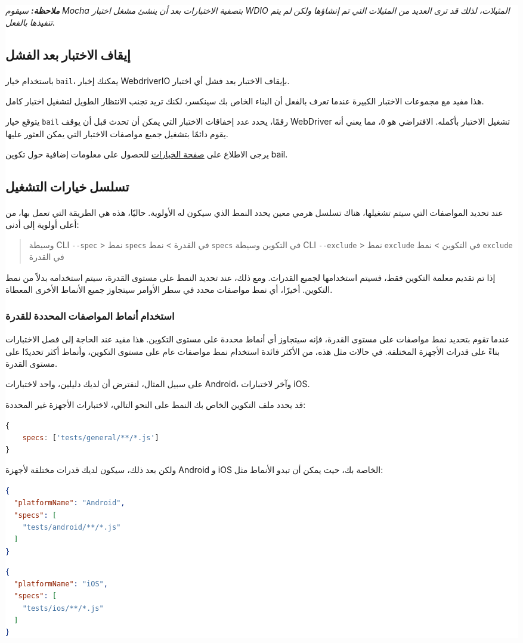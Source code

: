 _**ملاحظة:** سيقوم Mocha بتصفية الاختبارات بعد أن ينشئ مشغل اختبار WDIO المثيلات، لذلك قد ترى العديد من المثيلات التي تم إنشاؤها ولكن لم يتم تنفيذها بالفعل._

## إيقاف الاختبار بعد الفشل

باستخدام خيار `bail`، يمكنك إخبار WebdriverIO بإيقاف الاختبار بعد فشل أي اختبار.

هذا مفيد مع مجموعات الاختبار الكبيرة عندما تعرف بالفعل أن البناء الخاص بك سينكسر، لكنك تريد تجنب الانتظار الطويل لتشغيل اختبار كامل.

يتوقع خيار `bail` رقمًا، يحدد عدد إخفاقات الاختبار التي يمكن أن تحدث قبل أن يوقف WebDriver تشغيل الاختبار بأكمله. الافتراضي هو `0`، مما يعني أنه يقوم دائمًا بتشغيل جميع مواصفات الاختبار التي يمكن العثور عليها.

يرجى الاطلاع على [صفحة الخيارات](configuration) للحصول على معلومات إضافية حول تكوين bail.
## تسلسل خيارات التشغيل

عند تحديد المواصفات التي سيتم تشغيلها، هناك تسلسل هرمي معين يحدد النمط الذي سيكون له الأولوية. حاليًا، هذه هي الطريقة التي تعمل بها، من أعلى أولوية إلى أدنى:

> وسيطة CLI `--spec` > نمط `specs` في القدرة > نمط `specs` في التكوين
> وسيطة CLI `--exclude` > نمط `exclude` في التكوين > نمط `exclude` في القدرة

إذا تم تقديم معلمة التكوين فقط، فسيتم استخدامها لجميع القدرات. ومع ذلك، عند تحديد النمط على مستوى القدرة، سيتم استخدامه بدلاً من نمط التكوين. أخيرًا، أي نمط مواصفات محدد في سطر الأوامر سيتجاوز جميع الأنماط الأخرى المعطاة.

### استخدام أنماط المواصفات المحددة للقدرة

عندما تقوم بتحديد نمط مواصفات على مستوى القدرة، فإنه سيتجاوز أي أنماط محددة على مستوى التكوين. هذا مفيد عند الحاجة إلى فصل الاختبارات بناءً على قدرات الأجهزة المختلفة. في حالات مثل هذه، من الأكثر فائدة استخدام نمط مواصفات عام على مستوى التكوين، وأنماط أكثر تحديدًا على مستوى القدرة.

على سبيل المثال، لنفترض أن لديك دليلين، واحد لاختبارات Android، وآخر لاختبارات iOS.

قد يحدد ملف التكوين الخاص بك النمط على النحو التالي، لاختبارات الأجهزة غير المحددة:

```js
{
    specs: ['tests/general/**/*.js']
}
```

ولكن بعد ذلك، سيكون لديك قدرات مختلفة لأجهزة Android و iOS الخاصة بك، حيث يمكن أن تبدو الأنماط مثل:

```json
{
  "platformName": "Android",
  "specs": [
    "tests/android/**/*.js"
  ]
}
```

```json
{
  "platformName": "iOS",
  "specs": [
    "tests/ios/**/*.js"
  ]
}
```

